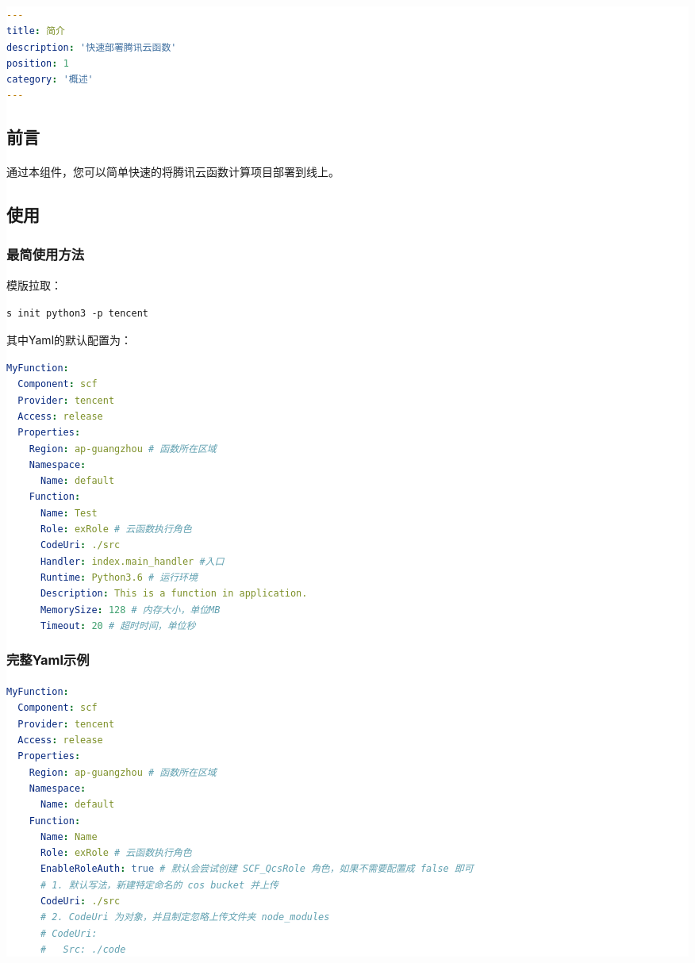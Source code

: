 ```yaml
---
title: 简介
description: '快速部署腾讯云函数'
position: 1
category: '概述'
---
```


## 前言

通过本组件，您可以简单快速的将腾讯云函数计算项目部署到线上。

## 使用

### 最简使用方法

模版拉取：

```
s init python3 -p tencent
```

其中Yaml的默认配置为：

```yaml
MyFunction:
  Component: scf
  Provider: tencent
  Access: release
  Properties:
    Region: ap-guangzhou # 函数所在区域
    Namespace:
      Name: default
    Function:
      Name: Test
      Role: exRole # 云函数执行角色
      CodeUri: ./src
      Handler: index.main_handler #入口
      Runtime: Python3.6 # 运行环境
      Description: This is a function in application.
      MemorySize: 128 # 内存大小，单位MB
      Timeout: 20 # 超时时间，单位秒
```

### 完整Yaml示例

```yaml
MyFunction:
  Component: scf
  Provider: tencent
  Access: release
  Properties:
    Region: ap-guangzhou # 函数所在区域
    Namespace:
      Name: default
    Function:
      Name: Name
      Role: exRole # 云函数执行角色
      EnableRoleAuth: true # 默认会尝试创建 SCF_QcsRole 角色，如果不需要配置成 false 即可
      # 1. 默认写法，新建特定命名的 cos bucket 并上传
      CodeUri: ./src
      # 2. CodeUri 为对象，并且制定忽略上传文件夹 node_modules
      # CodeUri:
      #   Src: ./code
```